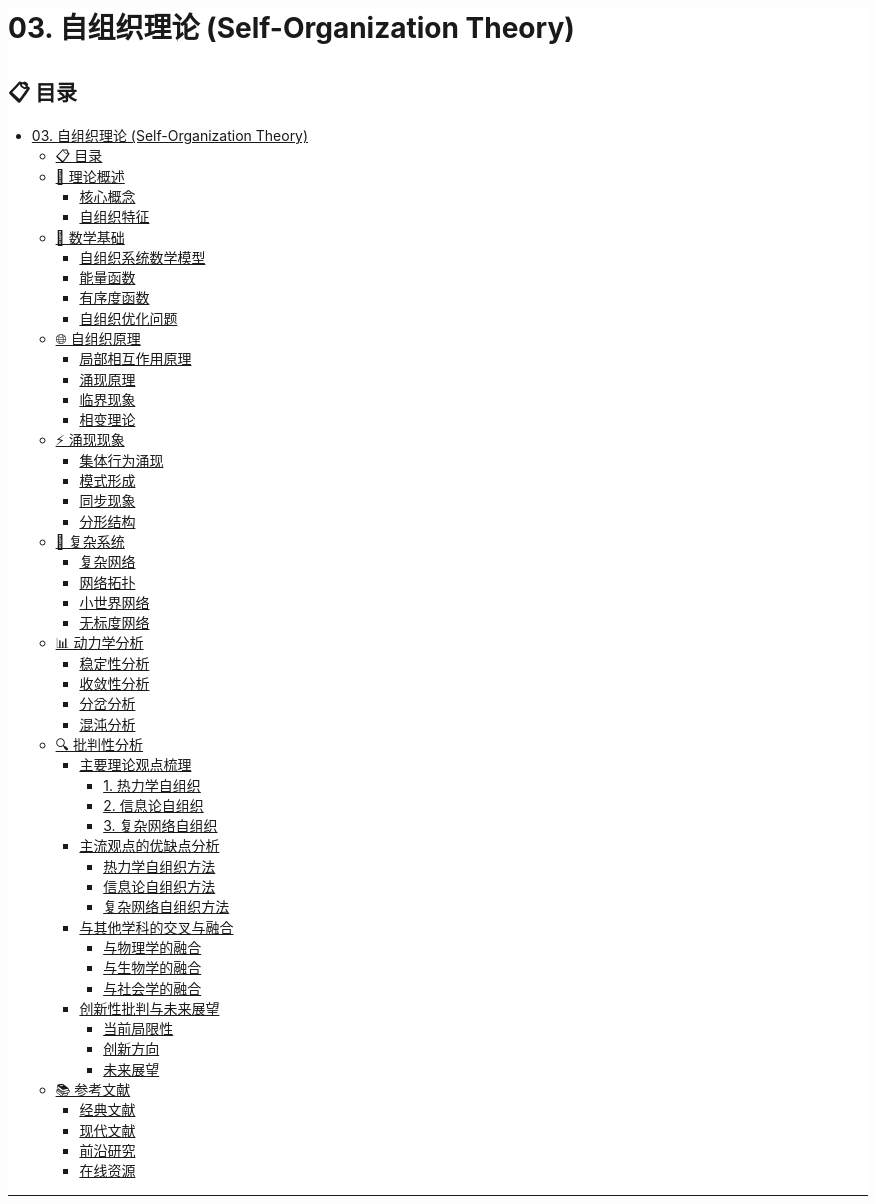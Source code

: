 # 03. 自组织理论 (Self-Organization Theory)

## 📋 目录

- [03. 自组织理论 (Self-Organization Theory)](#03-自组织理论-self-organization-theory)
  - [📋 目录](#-目录)
  - [🎯 理论概述](#-理论概述)
    - [核心概念](#核心概念)
    - [自组织特征](#自组织特征)
  - [🔬 数学基础](#-数学基础)
    - [自组织系统数学模型](#自组织系统数学模型)
    - [能量函数](#能量函数)
    - [有序度函数](#有序度函数)
    - [自组织优化问题](#自组织优化问题)
  - [🌐 自组织原理](#-自组织原理)
    - [局部相互作用原理](#局部相互作用原理)
    - [涌现原理](#涌现原理)
    - [临界现象](#临界现象)
    - [相变理论](#相变理论)
  - [⚡ 涌现现象](#-涌现现象)
    - [集体行为涌现](#集体行为涌现)
    - [模式形成](#模式形成)
    - [同步现象](#同步现象)
    - [分形结构](#分形结构)
  - [🔄 复杂系统](#-复杂系统)
    - [复杂网络](#复杂网络)
    - [网络拓扑](#网络拓扑)
    - [小世界网络](#小世界网络)
    - [无标度网络](#无标度网络)
  - [📊 动力学分析](#-动力学分析)
    - [稳定性分析](#稳定性分析)
    - [收敛性分析](#收敛性分析)
    - [分岔分析](#分岔分析)
    - [混沌分析](#混沌分析)
  - [🔍 批判性分析](#-批判性分析)
    - [主要理论观点梳理](#主要理论观点梳理)
      - [1. 热力学自组织](#1-热力学自组织)
      - [2. 信息论自组织](#2-信息论自组织)
      - [3. 复杂网络自组织](#3-复杂网络自组织)
    - [主流观点的优缺点分析](#主流观点的优缺点分析)
      - [热力学自组织方法](#热力学自组织方法)
      - [信息论自组织方法](#信息论自组织方法)
      - [复杂网络自组织方法](#复杂网络自组织方法)
    - [与其他学科的交叉与融合](#与其他学科的交叉与融合)
      - [与物理学的融合](#与物理学的融合)
      - [与生物学的融合](#与生物学的融合)
      - [与社会学的融合](#与社会学的融合)
    - [创新性批判与未来展望](#创新性批判与未来展望)
      - [当前局限性](#当前局限性)
      - [创新方向](#创新方向)
      - [未来展望](#未来展望)
  - [📚 参考文献](#-参考文献)
    - [经典文献](#经典文献)
    - [现代文献](#现代文献)
    - [前沿研究](#前沿研究)
    - [在线资源](#在线资源)

---